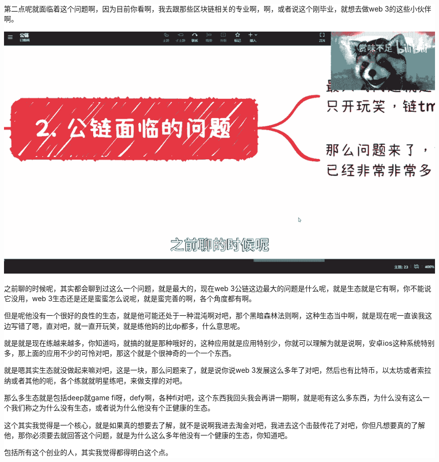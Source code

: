 第二点呢就面临着这个问题啊，因为目前你看啊，我去跟那些区块链相关的专业啊，啊，或者说这个刚毕业，就想去做web 3的这些小伙伴啊。



![](img/556abdb5e8c81bebec629f486e7c3301_14.png)

之前聊的时候呢，其实都会聊到过这么一个问题，就是最大的，现在web 3公链这边最大的问题是什么呢，就是生态就是它有啊，你不能说它没用，web 3生态还是还是蛮蛮怎么说呢，就是蛮完善的啊，各个角度都有啊。

但是呢他没有一个很好的良性的生态，就是他可能还处于一种混沌啊对吧，那个黑暗森林法则啊，这种生态当中啊，就是现在呢一直诶我这边写错了嗯，直对吧，就一直开玩笑，就是练他妈的比dp都多，什么意思呢。

就是就是现在练越来越多，你知道吗，就搞的就是那种哦好的，这种应用就是应用特别少，你就可以理解为就是说啊，安卓ios这种系统特别多，那上面的应用不少的可怜对吧，那这个就是个很神奇的一个一个东西。

就是嗯其实生态就没做起来嘛对吧，这是一块，那么问题来了，就是说你说web 3发展这么多年了对吧，然后也有比特币，以太坊或者索拉纳或者其他的呃，各个练就就明星练吧，来做支撑的对吧。

那么多生态就是包括deep就game fi呀，defy啊，各种fi对吧，这个东西我回头我会再讲一期啊，就是呃有这么多东西，为什么没有这么一个我们称之为什么没有生态，或者说为什么他没有个正健康的生态。

这个其实我觉得是一个核心，就是如果真的想要去了解，就不是说啊我进去淘金对吧，我进去这个击鼓传花了对吧，你但凡想要真的了解他，那你必须要去就回答这个问题，就是为什么这么多年他没有一个健康的生态，你知道吧。

包括所有这个创业的人，其实我觉得都得明白这个点。
